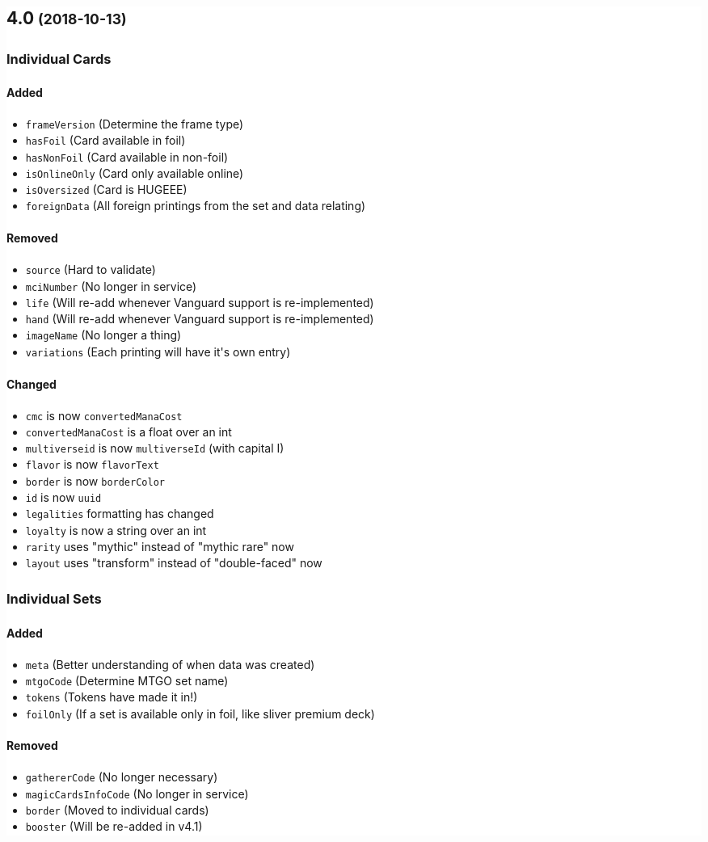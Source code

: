 
## 4.0 <small>(2018-10-13)</small>

### Individual Cards
#### Added
- `frameVersion` (Determine the frame type)
- `hasFoil` (Card available in foil)
- `hasNonFoil` (Card available in non-foil)
- `isOnlineOnly` (Card only available online)
- `isOversized` (Card is HUGEEE)
- `foreignData` (All foreign printings from the set and data relating)

#### Removed
- `source` (Hard to validate)
- `mciNumber` (No longer in service)
- `life` (Will re-add whenever Vanguard support is re-implemented)
- `hand` (Will re-add whenever Vanguard support is re-implemented)
- `imageName` (No longer a thing)
- `variations` (Each printing will have it's own entry)

#### Changed
- `cmc` is now `convertedManaCost`
- `convertedManaCost` is a float over an int
- `multiverseid` is now `multiverseId` (with capital I)
- `flavor` is now `flavorText`
- `border` is now `borderColor`
- `id` is now `uuid`
- `legalities` formatting has changed
- `loyalty` is now a string over an int
- `rarity` uses "mythic" instead of "mythic rare" now
- `layout` uses "transform" instead of "double-faced" now

### Individual Sets
#### Added
- `meta` (Better understanding of when data was created)
- `mtgoCode` (Determine MTGO set name)
- `tokens` (Tokens have made it in!)
- `foilOnly` (If a set is available only in foil, like sliver premium deck)

#### Removed
- `gathererCode` (No longer necessary)
- `magicCardsInfoCode` (No longer in service)
- `border` (Moved to individual cards)
- `booster` (Will be re-added in v4.1)
